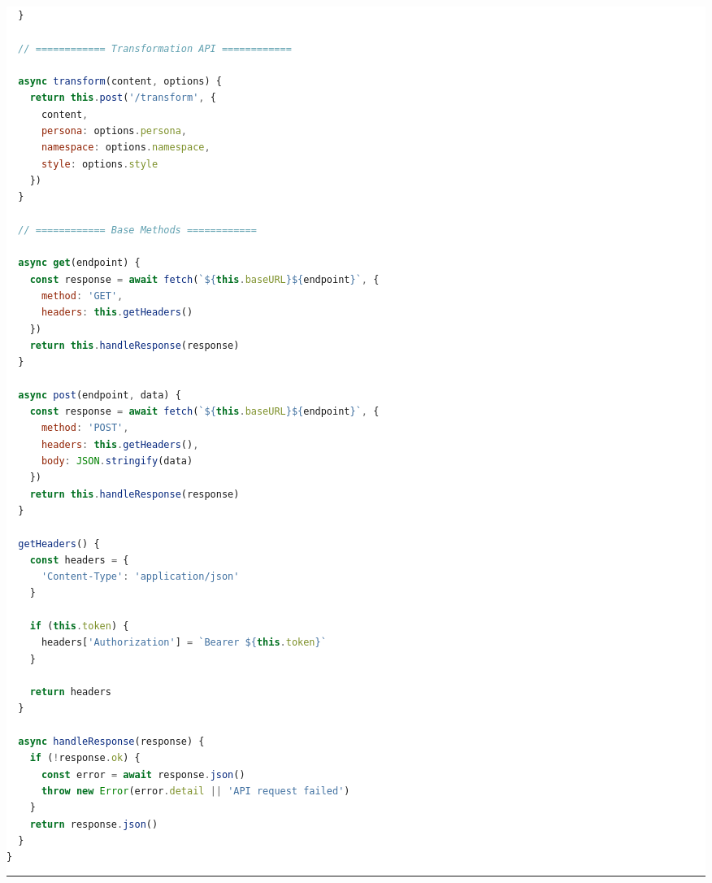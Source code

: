 ```javascript
  }

  // ============ Transformation API ============

  async transform(content, options) {
    return this.post('/transform', {
      content,
      persona: options.persona,
      namespace: options.namespace,
      style: options.style
    })
  }

  // ============ Base Methods ============

  async get(endpoint) {
    const response = await fetch(`${this.baseURL}${endpoint}`, {
      method: 'GET',
      headers: this.getHeaders()
    })
    return this.handleResponse(response)
  }

  async post(endpoint, data) {
    const response = await fetch(`${this.baseURL}${endpoint}`, {
      method: 'POST',
      headers: this.getHeaders(),
      body: JSON.stringify(data)
    })
    return this.handleResponse(response)
  }

  getHeaders() {
    const headers = {
      'Content-Type': 'application/json'
    }

    if (this.token) {
      headers['Authorization'] = `Bearer ${this.token}`
    }

    return headers
  }

  async handleResponse(response) {
    if (!response.ok) {
      const error = await response.json()
      throw new Error(error.detail || 'API request failed')
    }
    return response.json()
  }
}
```

---